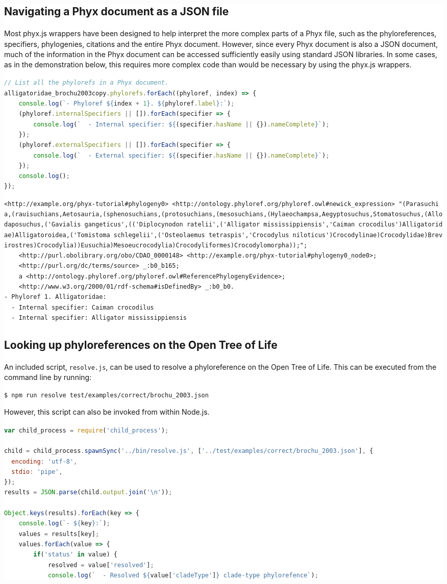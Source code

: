 ## Navigating a Phyx document as a JSON file

Most phyx.js wrappers have been designed to help interpret the more complex parts of a Phyx file, such as the phyloreferences, specifiers, phylogenies, citations and the entire Phyx document. However, since every Phyx document is also a JSON document, much of the information in the Phyx document can be accessed sufficiently easily using standard JSON libraries. In some cases, as in the demonstration below, this requires more complex code than would be necessary by using the phyx.js wrappers.


```javascript
// List all the phylorefs in a Phyx document.
alligatoridae_brochu2003copy.phylorefs.forEach((phyloref, index) => {
    console.log(`- Phyloref ${index + 1}. ${phyloref.label}:`);
    (phyloref.internalSpecifiers || []).forEach(specifier => {
        console.log(`  - Internal specifier: ${(specifier.hasName || {}).nameComplete}`);
    });
    (phyloref.externalSpecifiers || []).forEach(specifier => {
        console.log(`  - External specifier: ${(specifier.hasName || {}).nameComplete}`);
    });
    console.log();
});
```

    <http://example.org/phyx-tutorial#phylogeny0> <http://ontology.phyloref.org/phyloref.owl#newick_expression> "(Parasuchia,(rauisuchians,Aetosauria,(sphenosuchians,(protosuchians,(mesosuchians,(Hylaeochampsa,Aegyptosuchus,Stomatosuchus,(Allodaposuchus,('Gavialis gangeticus',(('Diplocynodon ratelii',('Alligator mississippiensis','Caiman crocodilus')Alligatoridae)Alligatoroidea,('Tomistoma schlegelii',('Osteolaemus tetraspis','Crocodylus niloticus')Crocodylinae)Crocodylidae)Brevirostres)Crocodylia))Eusuchia)Mesoeucrocodylia)Crocodyliformes)Crocodylomorpha));";
        <http://purl.obolibrary.org/obo/CDAO_0000148> <http://example.org/phyx-tutorial#phylogeny0_node0>;
        <http://purl.org/dc/terms/source> _:b0_b165;
        a <http://ontology.phyloref.org/phyloref.owl#ReferencePhylogenyEvidence>;
        <http://www.w3.org/2000/01/rdf-schema#isDefinedBy> _:b0_b0.
    - Phyloref 1. Alligatoridae:
      - Internal specifier: Caiman crocodilus
      - Internal specifier: Alligator mississippiensis
    


## Looking up phyloreferences on the Open Tree of Life

An included script, `resolve.js`, can be used to resolve a phyloreference on the Open Tree of Life. This can be executed from the command line by running:

```bash
$ npm run resolve test/examples/correct/brochu_2003.json
```

However, this script can also be invoked from within Node.js.


```javascript
var child_process = require('child_process');

child = child_process.spawnSync('../bin/resolve.js', ['../test/examples/correct/brochu_2003.json'], {
  encoding: 'utf-8',
  stdio: 'pipe',
});
results = JSON.parse(child.output.join('\n'));

Object.keys(results).forEach(key => {
    console.log(`- ${key}:`);
    values = results[key];
    values.forEach(value => {
        if('status' in value) {
            resolved = value['resolved'];
            console.log(`  - Resolved ${value['cladeType']} clade-type phylorefence`);
```
